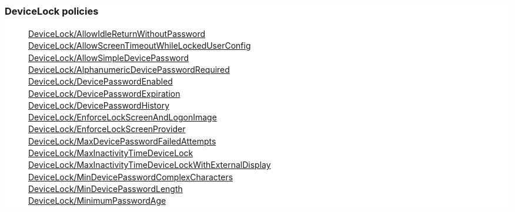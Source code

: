
### DeviceLock policies

<dl>
  <dd>
    <a href="./policy-csp-devicelock.md#devicelock-allowidlereturnwithoutpassword" id="devicelock-allowidlereturnwithoutpassword">DeviceLock/AllowIdleReturnWithoutPassword</a>
  </dd>
  <dd>
    <a href="./policy-csp-devicelock.md#devicelock-allowscreentimeoutwhilelockeduserconfig" id="devicelock-allowscreentimeoutwhilelockeduserconfig">DeviceLock/AllowScreenTimeoutWhileLockedUserConfig</a>
  </dd>
  <dd>
    <a href="./policy-csp-devicelock.md#devicelock-allowsimpledevicepassword" id="devicelock-allowsimpledevicepassword">DeviceLock/AllowSimpleDevicePassword</a>
  </dd>
  <dd>
    <a href="./policy-csp-devicelock.md#devicelock-alphanumericdevicepasswordrequired" id="devicelock-alphanumericdevicepasswordrequired">DeviceLock/AlphanumericDevicePasswordRequired</a>
  </dd>
  <dd>
    <a href="./policy-csp-devicelock.md#devicelock-devicepasswordenabled" id="devicelock-devicepasswordenabled">DeviceLock/DevicePasswordEnabled</a>
  </dd>
  <dd>
    <a href="./policy-csp-devicelock.md#devicelock-devicepasswordexpiration" id="devicelock-devicepasswordexpiration">DeviceLock/DevicePasswordExpiration</a>
  </dd>
  <dd>
    <a href="./policy-csp-devicelock.md#devicelock-devicepasswordhistory" id="devicelock-devicepasswordhistory">DeviceLock/DevicePasswordHistory</a>
  </dd>
  <dd>
    <a href="./policy-csp-devicelock.md#devicelock-enforcelockscreenandlogonimage" id="devicelock-enforcelockscreenandlogonimage">DeviceLock/EnforceLockScreenAndLogonImage</a>
  </dd>
  <dd>
    <a href="./policy-csp-devicelock.md#devicelock-enforcelockscreenprovider" id="devicelock-enforcelockscreenprovider">DeviceLock/EnforceLockScreenProvider</a>
  </dd>
  <dd>
    <a href="./policy-csp-devicelock.md#devicelock-maxdevicepasswordfailedattempts" id="devicelock-maxdevicepasswordfailedattempts">DeviceLock/MaxDevicePasswordFailedAttempts</a>
  </dd>
  <dd>
    <a href="./policy-csp-devicelock.md#devicelock-maxinactivitytimedevicelock" id="devicelock-maxinactivitytimedevicelock">DeviceLock/MaxInactivityTimeDeviceLock</a>
  </dd>
  <dd>
    <a href="./policy-csp-devicelock.md#devicelock-maxinactivitytimedevicelockwithexternaldisplay" id="devicelock-maxinactivitytimedevicelockwithexternaldisplay">DeviceLock/MaxInactivityTimeDeviceLockWithExternalDisplay</a>
  </dd>
  <dd>
    <a href="./policy-csp-devicelock.md#devicelock-mindevicepasswordcomplexcharacters" id="devicelock-mindevicepasswordcomplexcharacters">DeviceLock/MinDevicePasswordComplexCharacters</a>
  </dd>
  <dd>
    <a href="./policy-csp-devicelock.md#devicelock-mindevicepasswordlength" id="devicelock-mindevicepasswordlength">DeviceLock/MinDevicePasswordLength</a>
  </dd>
  <dd>
    <a href="./policy-csp-devicelock.md#devicelock-minimumpasswordage" id="devicelock-minimumpasswordage">DeviceLock/MinimumPasswordAge</a>